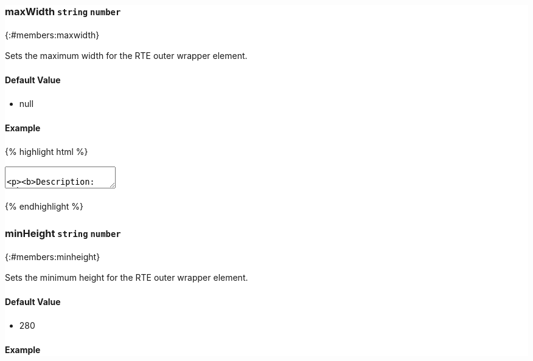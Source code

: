 


### maxWidth `string`  `number`
{:#members:maxwidth}





Sets the maximum width for the RTE outer wrapper element.


#### Default Value




* null




#### Example



{% highlight html %}
 
<textarea   id="rteSample">     
<p><b>Description:</b></p>
        <p>The Rich Text Editor (RTE) control is easy to render in the
        client side. Customers can easily edit the contents and get the HTML content for
        the displayed content. A rich text editor control provides users with a toolbar
        that helps them to apply rich text formats to the text entered in the text
        area. </p></textarea ><script>
    // Initializes the RTE with the specified maxWidth value.
    $("#rteSample").ejRTE({ maxWidth: 900 });
</script>
{% endhighlight %}




### minHeight `string`  `number`
{:#members:minheight}





Sets the minimum height for the RTE outer wrapper element.


#### Default Value




* 280




#### Example

